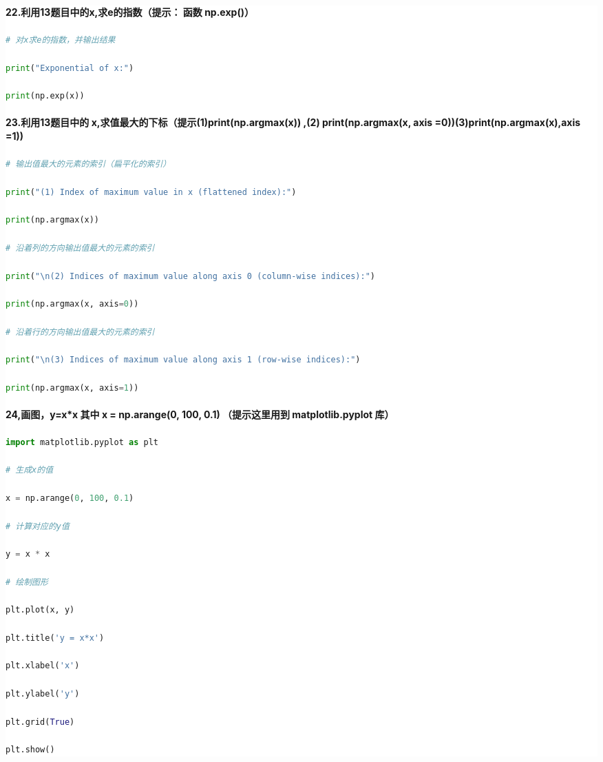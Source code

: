 #### 22.利用13题目中的x,求e的指数（提示： 函数 np.exp()）

```python
# 对x求e的指数，并输出结果

print("Exponential of x:")

print(np.exp(x))
```

#### 23.利用13题目中的 x,求值最大的下标（提示(1)print(np.argmax(x)) ,(2) print(np.argmax(x, axis =0))(3)print(np.argmax(x),axis =1))

```python
# 输出值最大的元素的索引（扁平化的索引）

print("(1) Index of maximum value in x (flattened index):")

print(np.argmax(x))

# 沿着列的方向输出值最大的元素的索引

print("\n(2) Indices of maximum value along axis 0 (column-wise indices):")

print(np.argmax(x, axis=0))

# 沿着行的方向输出值最大的元素的索引

print("\n(3) Indices of maximum value along axis 1 (row-wise indices):")

print(np.argmax(x, axis=1))
```

#### 24,画图，y=x*x 其中 x = np.arange(0, 100, 0.1) （提示这里用到  matplotlib.pyplot 库）

```python
import matplotlib.pyplot as plt

# 生成x的值

x = np.arange(0, 100, 0.1)

# 计算对应的y值

y = x * x

# 绘制图形

plt.plot(x, y)

plt.title('y = x*x')

plt.xlabel('x')

plt.ylabel('y')

plt.grid(True)

plt.show()
```
